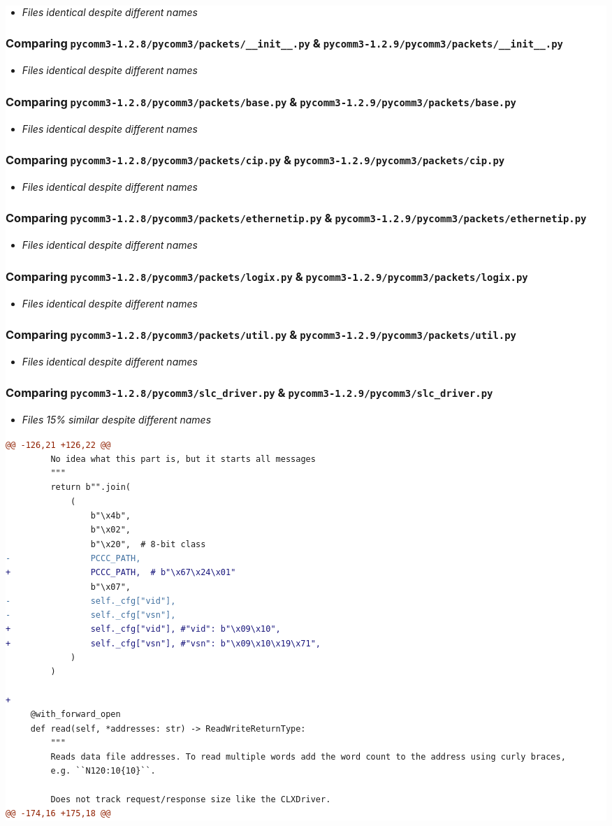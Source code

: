  * *Files identical despite different names*

### Comparing `pycomm3-1.2.8/pycomm3/packets/__init__.py` & `pycomm3-1.2.9/pycomm3/packets/__init__.py`

 * *Files identical despite different names*

### Comparing `pycomm3-1.2.8/pycomm3/packets/base.py` & `pycomm3-1.2.9/pycomm3/packets/base.py`

 * *Files identical despite different names*

### Comparing `pycomm3-1.2.8/pycomm3/packets/cip.py` & `pycomm3-1.2.9/pycomm3/packets/cip.py`

 * *Files identical despite different names*

### Comparing `pycomm3-1.2.8/pycomm3/packets/ethernetip.py` & `pycomm3-1.2.9/pycomm3/packets/ethernetip.py`

 * *Files identical despite different names*

### Comparing `pycomm3-1.2.8/pycomm3/packets/logix.py` & `pycomm3-1.2.9/pycomm3/packets/logix.py`

 * *Files identical despite different names*

### Comparing `pycomm3-1.2.8/pycomm3/packets/util.py` & `pycomm3-1.2.9/pycomm3/packets/util.py`

 * *Files identical despite different names*

### Comparing `pycomm3-1.2.8/pycomm3/slc_driver.py` & `pycomm3-1.2.9/pycomm3/slc_driver.py`

 * *Files 15% similar despite different names*

```diff
@@ -126,21 +126,22 @@
         No idea what this part is, but it starts all messages
         """
         return b"".join(
             (
                 b"\x4b",
                 b"\x02",
                 b"\x20",  # 8-bit class
-                PCCC_PATH,
+                PCCC_PATH,  # b"\x67\x24\x01"
                 b"\x07",
-                self._cfg["vid"],
-                self._cfg["vsn"],
+                self._cfg["vid"], #"vid": b"\x09\x10",
+                self._cfg["vsn"], #"vsn": b"\x09\x10\x19\x71",
             )
         )
 
+
     @with_forward_open
     def read(self, *addresses: str) -> ReadWriteReturnType:
         """
         Reads data file addresses. To read multiple words add the word count to the address using curly braces,
         e.g. ``N120:10{10}``.
 
         Does not track request/response size like the CLXDriver.
@@ -174,16 +175,18 @@
```